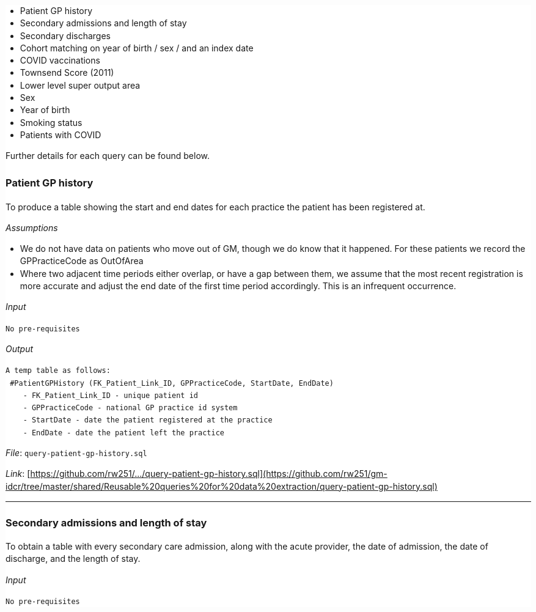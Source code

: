 - Patient GP history
- Secondary admissions and length of stay
- Secondary discharges
- Cohort matching on year of birth / sex / and an index date
- COVID vaccinations
- Townsend Score (2011)
- Lower level super output area
- Sex
- Year of birth
- Smoking status
- Patients with COVID

Further details for each query can be found below.

### Patient GP history
To produce a table showing the start and end dates for each practice the patient has been registered at.

_Assumptions_

- We do not have data on patients who move out of GM, though we do know that it happened. For these patients we record the GPPracticeCode as OutOfArea
- Where two adjacent time periods either overlap, or have a gap between them, we assume that the most recent registration is more accurate and adjust the end date of the first time period accordingly. This is an infrequent occurrence.

_Input_
```
No pre-requisites
```

_Output_
```
A temp table as follows:
 #PatientGPHistory (FK_Patient_Link_ID, GPPracticeCode, StartDate, EndDate)
	- FK_Patient_Link_ID - unique patient id
	- GPPracticeCode - national GP practice id system
	- StartDate - date the patient registered at the practice
	- EndDate - date the patient left the practice
```
_File_: `query-patient-gp-history.sql`

_Link_: [https://github.com/rw251/.../query-patient-gp-history.sql](https://github.com/rw251/gm-idcr/tree/master/shared/Reusable%20queries%20for%20data%20extraction/query-patient-gp-history.sql)

---
### Secondary admissions and length of stay
To obtain a table with every secondary care admission, along with the acute provider, the date of admission, the date of discharge, and the length of stay.

_Input_
```
No pre-requisites
```
